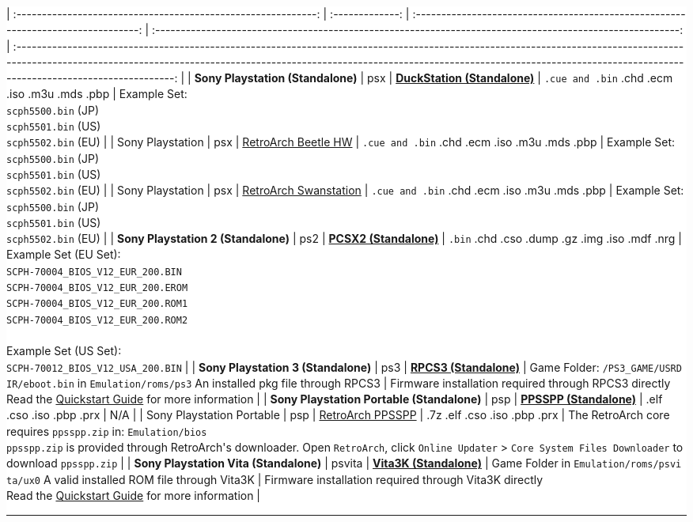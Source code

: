 | :-----------------------------------------------------------: | :-------------: | :-------------------------------------------------------------------------------: | :-------------------------------------------------------------------------------------------------------: | :---------------------------------------------------------------------------------------------------------------------------------------------------------------------------------------------------------------------------------------------------------------------------------------------------------: |
|      **Sony Playstation (Standalone)**     |       psx       |  **[DuckStation (Standalone)](https://www.duckstation.org/)**  |                          `.cue and .bin`  .chd   .ecm   .iso   .m3u   .mds   .pbp                         |                                                                           Example Set:  <br>   `scph5500.bin` (JP) <br>    `scph5501.bin` (US) <br>   `scph5502.bin` (EU)                                                                          |
|                        Sony Playstation                       |       psx       |        [RetroArch Beetle HW](https://docs.libretro.com/library/beetle_psx/)       |                          `.cue and .bin`  .chd   .ecm   .iso   .m3u   .mds   .pbp                         |                                                                           Example Set:  <br>   `scph5500.bin` (JP) <br>    `scph5501.bin` (US) <br>   `scph5502.bin` (EU)                                                                          |
|                        Sony Playstation                       |       psx       | [RetroArch Swanstation](https://www.libretro.com/index.php/category/swanstation/) |                          `.cue and .bin`  .chd   .ecm   .iso   .m3u   .mds   .pbp                         |                                                                           Example Set:  <br>   `scph5500.bin` (JP) <br>    `scph5501.bin` (US) <br>   `scph5502.bin` (EU)                                                                          |
|     **Sony Playstation 2 (Standalone)**    |       ps2       |          **[PCSX2 (Standalone)](https://pcsx2.net/)**          |                        `.bin`  .chd   .cso   .dump  .gz   .img   .iso   .mdf   .nrg                       | Example Set (EU Set): <br>   `SCPH-70004_BIOS_V12_EUR_200.BIN` <br>   `SCPH-70004_BIOS_V12_EUR_200.EROM` <br>    `SCPH-70004_BIOS_V12_EUR_200.ROM1` <br>   `SCPH-70004_BIOS_V12_EUR_200.ROM2` <br> <br>  Example Set (US Set): <br> `SCPH-70012_BIOS_V12_USA_200.BIN` |
|     **Sony Playstation 3 (Standalone)**    |       ps3       |          **[RPCS3 (Standalone)](https://rpcs3.net/)**          | Game Folder: `/PS3_GAME/USRDIR/eboot.bin` in `Emulation/roms/ps3`     An installed pkg file through RPCS3 |                                                                                 Firmware installation required through RPCS3 directly <br>   Read the [Quickstart Guide](https://rpcs3.net/quickstart) for more information                                                                                 |
| **Sony Playstation Portable (Standalone)** |       psp       |       **[PPSSPP (Standalone)](https://www.ppsspp.org/)**       |                                       .elf  .cso   .iso  .pbp   .prx                                      |                                                                                                                                                     N/A                                                                                                                                                     |
|                   Sony Playstation Portable                   |       psp       |           [RetroArch PPSSPP](https://docs.libretro.com/library/ppsspp/)           |                                    .7z  .elf  .cso   .iso   .pbp   .prx                                   |                                      The RetroArch core requires `ppsspp.zip` in:  `Emulation/bios` <br>    `ppsspp.zip` is provided through RetroArch's downloader. Open `RetroArch`, click `Online Updater` > `Core System Files Downloader` to download `ppsspp.zip`                                     |
|   **Sony Playstation Vita (Standalone)**   |      psvita     |         **[Vita3K (Standalone)](https://vita3k.org/)**         |          Game Folder in `Emulation/roms/psvita/ux0`    A valid installed ROM file through Vita3K          |                                                                              Firmware installation required through Vita3K directly <br>   Read the [Quickstart Guide](https://vita3k.org/quickstart.html) for more information                                                                             |

***
